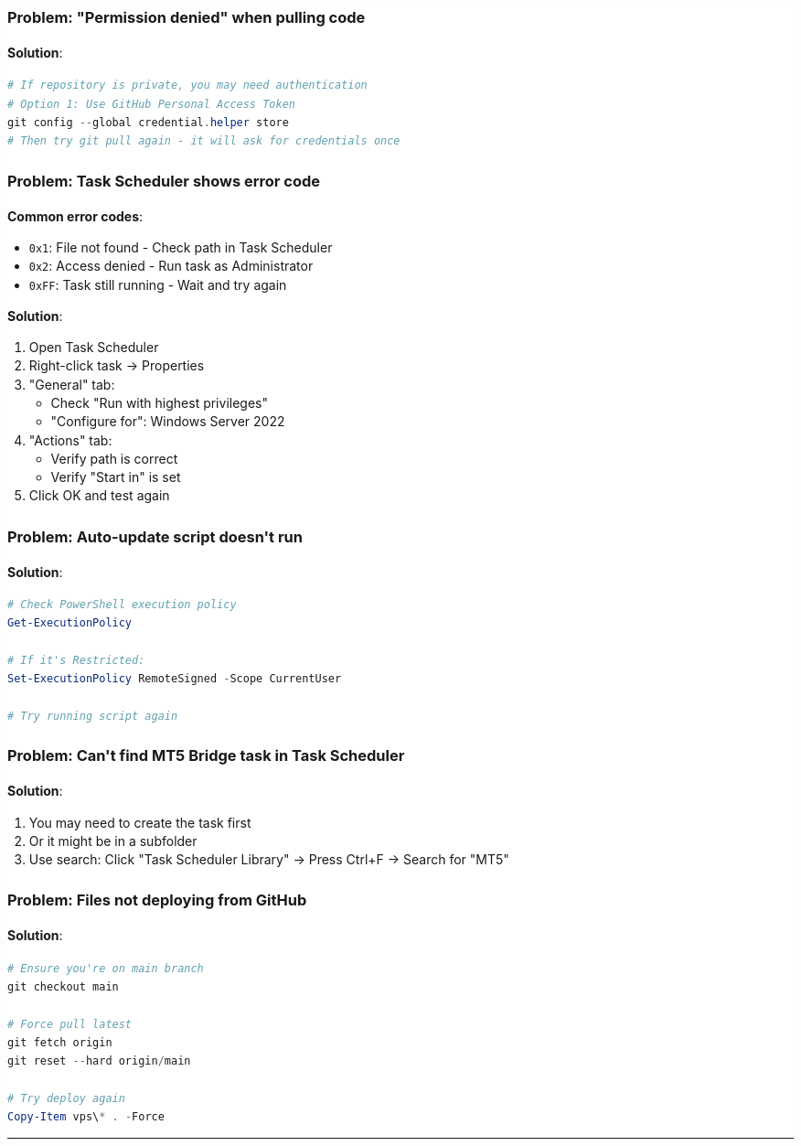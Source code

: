### Problem: "Permission denied" when pulling code
**Solution**:
```powershell
# If repository is private, you may need authentication
# Option 1: Use GitHub Personal Access Token
git config --global credential.helper store
# Then try git pull again - it will ask for credentials once
```

### Problem: Task Scheduler shows error code
**Common error codes**:
- `0x1`: File not found - Check path in Task Scheduler
- `0x2`: Access denied - Run task as Administrator
- `0xFF`: Task still running - Wait and try again

**Solution**:
1. Open Task Scheduler
2. Right-click task → Properties
3. "General" tab:
   - Check "Run with highest privileges"
   - "Configure for": Windows Server 2022
4. "Actions" tab:
   - Verify path is correct
   - Verify "Start in" is set
5. Click OK and test again

### Problem: Auto-update script doesn't run
**Solution**:
```powershell
# Check PowerShell execution policy
Get-ExecutionPolicy

# If it's Restricted:
Set-ExecutionPolicy RemoteSigned -Scope CurrentUser

# Try running script again
```

### Problem: Can't find MT5 Bridge task in Task Scheduler
**Solution**:
1. You may need to create the task first
2. Or it might be in a subfolder
3. Use search: Click "Task Scheduler Library" → Press Ctrl+F → Search for "MT5"

### Problem: Files not deploying from GitHub
**Solution**:
```powershell
# Ensure you're on main branch
git checkout main

# Force pull latest
git fetch origin
git reset --hard origin/main

# Try deploy again
Copy-Item vps\* . -Force
```

---
